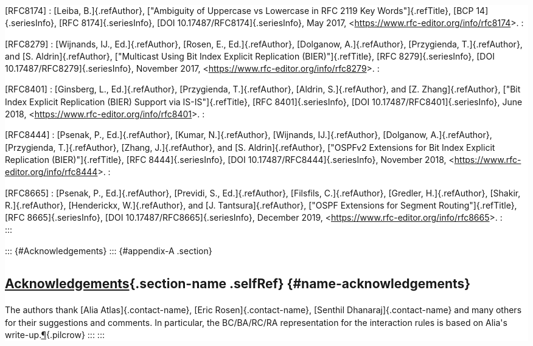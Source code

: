 \[RFC8174\]
:   [Leiba, B.]{.refAuthor}, [\"Ambiguity of Uppercase vs Lowercase in
    RFC 2119 Key Words\"]{.refTitle}, [BCP 14]{.seriesInfo}, [RFC
    8174]{.seriesInfo}, [DOI 10.17487/RFC8174]{.seriesInfo}, May 2017,
    \<<https://www.rfc-editor.org/info/rfc8174>\>.
:   

\[RFC8279\]
:   [Wijnands, IJ., Ed.]{.refAuthor}, [Rosen, E., Ed.]{.refAuthor},
    [Dolganow, A.]{.refAuthor}, [Przygienda, T.]{.refAuthor}, and [S.
    Aldrin]{.refAuthor}, [\"Multicast Using Bit Index Explicit
    Replication (BIER)\"]{.refTitle}, [RFC 8279]{.seriesInfo}, [DOI
    10.17487/RFC8279]{.seriesInfo}, November 2017,
    \<<https://www.rfc-editor.org/info/rfc8279>\>.
:   

\[RFC8401\]
:   [Ginsberg, L., Ed.]{.refAuthor}, [Przygienda, T.]{.refAuthor},
    [Aldrin, S.]{.refAuthor}, and [Z. Zhang]{.refAuthor}, [\"Bit Index
    Explicit Replication (BIER) Support via IS-IS\"]{.refTitle}, [RFC
    8401]{.seriesInfo}, [DOI 10.17487/RFC8401]{.seriesInfo}, June 2018,
    \<<https://www.rfc-editor.org/info/rfc8401>\>.
:   

\[RFC8444\]
:   [Psenak, P., Ed.]{.refAuthor}, [Kumar, N.]{.refAuthor}, [Wijnands,
    IJ.]{.refAuthor}, [Dolganow, A.]{.refAuthor},
    [Przygienda, T.]{.refAuthor}, [Zhang, J.]{.refAuthor}, and [S.
    Aldrin]{.refAuthor}, [\"OSPFv2 Extensions for Bit Index Explicit
    Replication (BIER)\"]{.refTitle}, [RFC 8444]{.seriesInfo}, [DOI
    10.17487/RFC8444]{.seriesInfo}, November 2018,
    \<<https://www.rfc-editor.org/info/rfc8444>\>.
:   

\[RFC8665\]
:   [Psenak, P., Ed.]{.refAuthor}, [Previdi, S., Ed.]{.refAuthor},
    [Filsfils, C.]{.refAuthor}, [Gredler, H.]{.refAuthor},
    [Shakir, R.]{.refAuthor}, [Henderickx, W.]{.refAuthor}, and [J.
    Tantsura]{.refAuthor}, [\"OSPF Extensions for Segment
    Routing\"]{.refTitle}, [RFC 8665]{.seriesInfo}, [DOI
    10.17487/RFC8665]{.seriesInfo}, December 2019,
    \<<https://www.rfc-editor.org/info/rfc8665>\>.
:   
:::

::: {#Acknowledgements}
::: {#appendix-A .section}
## [Acknowledgements](#name-acknowledgements){.section-name .selfRef} {#name-acknowledgements}

The authors thank [Alia Atlas]{.contact-name}, [Eric
Rosen]{.contact-name}, [Senthil Dhanaraj]{.contact-name} and many others
for their suggestions and comments. In particular, the BC/BA/RC/RA
representation for the interaction rules is based on Alia\'s
write-up.[¶](#appendix-A-1){.pilcrow}
:::
:::
